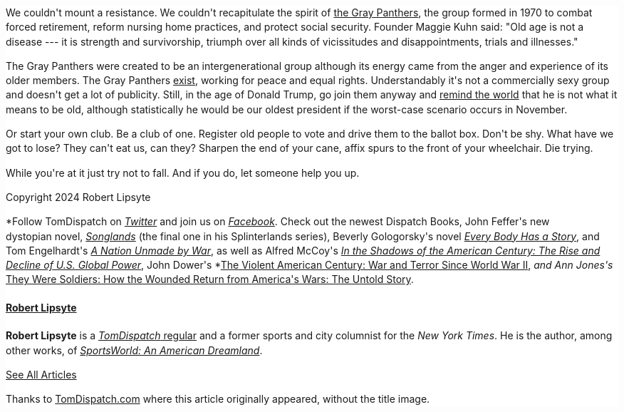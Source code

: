 We couldn't mount a resistance. We couldn't recapitulate the spirit of
[the Gray
Panthers](https://www.nytimes.com/2020/09/08/opinion/sunday/gray-panthers-maggie-kuhn.html),
the group formed in 1970 to combat forced retirement, reform nursing
home practices, and protect social security. Founder Maggie Kuhn said:
"Old age is not a disease --- it is strength and survivorship, triumph
over all kinds of vicissitudes and disappointments, trials and
illnesses."

The Gray Panthers were created to be an intergenerational group although
its energy came from the anger and experience of its older members. The
Gray Panthers [exist](https://www.graypanthersnyc.org/), working for
peace and equal rights. Understandably it's not a commercially sexy
group and doesn't get a lot of publicity. Still, in the age of Donald
Trump, go join them anyway and [remind the
world](https://tomdispatch.com/in-a-lost-universe-with-you-know-who/)
that he is not what it means to be old, although statistically he would
be our oldest president if the worst-case scenario occurs in November.

Or start your own club. Be a club of one. Register old people to vote
and drive them to the ballot box. Don't be shy. What have we got to
lose? They can't eat us, can they? Sharpen the end of your cane, affix
spurs to the front of your wheelchair. Die trying.

While you're at it just try not to fall. And if you do, let someone help
you up.

Copyright 2024 Robert Lipsyte

*Follow TomDispatch on *[*Twitter*](https://twitter.com/TomDispatch)* and
join us on *[*Facebook*](https://www.facebook.com/tomdispatch)*.
Check out the newest Dispatch Books, John Feffer's new
dystopian novel, *[Songlands](https://www.amazon.com/dp/1642594644/ref=nosim/?tag=tomdispatch-20)* (the
final one in his Splinterlands series), Beverly Gologorsky's
novel *[Every Body Has a
Story](https://www.amazon.com/dp/1608469077/ref=nosim/?tag=tomdispatch-20)*, and
Tom Engelhardt's *[A Nation Unmade by
War](https://www.amazon.com/dp/1608469018/ref=nosim/?tag=tomdispatch-20)*,
as well as Alfred McCoy's *[In the Shadows of the American Century: The
Rise and Decline of U.S. Global
Power](https://www.amazon.com/dp/1608467732/ref=nosim/?tag=tomdispatch-20)*,
John Dower's *[The Violent American Century: War and Terror Since World
War
II](https://www.amazon.com/dp/1608467236/ref=nosim/?tag=tomdispatch-20),
*and Ann Jones's* [They Were Soldiers: How the Wounded Return from
America's Wars: The Untold
Story](https://www.amazon.com/dp/1608463710/ref=nosim/?tag=tomdispatch-20).

#### [Robert Lipsyte](https://tomdispatch.com/authors/robertlipsyte/)

**Robert Lipsyte** is a
[*TomDispatch* regular](https://tomdispatch.com/home-runs-first/) and
a former sports and city columnist for the *New York Times*. He is the
author, among other works, of [*SportsWorld: An American
Dreamland*](https://www.amazon.com/dp/0813593190/ref=nosim/?tag=tomdispatch-20).

[See All Articles](https://tomdispatch.com/authors/robertlipsyte/)

Thanks to [TomDispatch.com](https://tomdispatch.com)
where this article originally appeared, without the title image.
